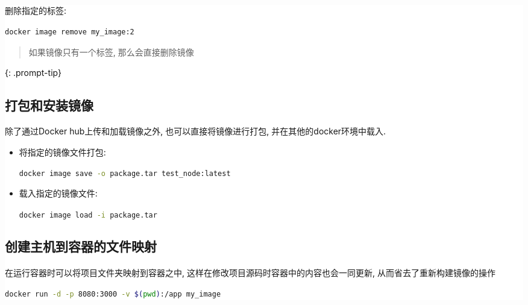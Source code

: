 删除指定的标签:

```bash
docker image remove my_image:2
```

> 如果镜像只有一个标签, 那么会直接删除镜像
>
{: .prompt-tip}

## 打包和安装镜像

除了通过Docker hub上传和加载镜像之外, 也可以直接将镜像进行打包, 并在其他的docker环境中载入.

* 将指定的镜像文件打包:

  ```bash
  docker image save -o package.tar test_node:latest
  ```

* 载入指定的镜像文件:

  ```bash
  docker image load -i package.tar
  ```

## 创建主机到容器的文件映射

在运行容器时可以将项目文件夹映射到容器之中, 这样在修改项目源码时容器中的内容也会一同更新, 从而省去了重新构建镜像的操作

```bash
docker run -d -p 8080:3000 -v $(pwd):/app my_image
```
